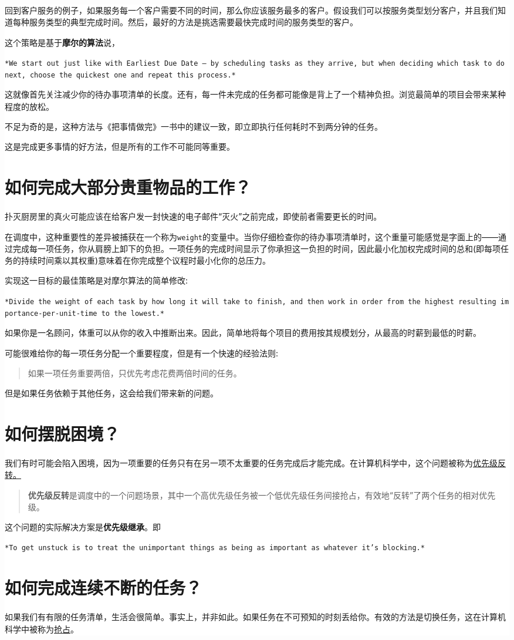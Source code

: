 回到客户服务的例子，如果服务每一个客户需要不同的时间，那么你应该服务最多的客户。假设我们可以按服务类型划分客户，并且我们知道每种服务类型的典型完成时间。然后，最好的方法是挑选需要最快完成时间的服务类型的客户。

这个策略是基于**摩尔的算法**说，

```
*We start out just like with Earliest Due Date — by scheduling tasks as they arrive, but when deciding which task to do next, choose the quickest one and repeat this process.*
```

这就像首先关注减少你的待办事项清单的长度。还有，每一件未完成的任务都可能像是背上了一个精神负担。浏览最简单的项目会带来某种程度的放松。

不足为奇的是，这种方法与《把事情做完》一书中的建议一致，即立即执行任何耗时不到两分钟的任务。

这是完成更多事情的好方法，但是所有的工作不可能同等重要。

# 如何完成大部分贵重物品的工作？

扑灭厨房里的真火可能应该在给客户发一封快速的电子邮件“灭火”之前完成，即使前者需要更长的时间。

在调度中，这种重要性的差异被捕获在一个称为`weight`的变量中。当你仔细检查你的待办事项清单时，这个重量可能感觉是字面上的——通过完成每一项任务，你从肩膀上卸下的负担。一项任务的完成时间显示了你承担这一负担的时间，因此最小化加权完成时间的总和(即每项任务的持续时间乘以其权重)意味着在你完成整个议程时最小化你的总压力。

实现这一目标的最佳策略是对摩尔算法的简单修改:

```
*Divide the weight of each task by how long it will take to finish, and then work in order from the highest resulting importance-per-unit-time to the lowest.*
```

如果你是一名顾问，体重可以从你的收入中推断出来。因此，简单地将每个项目的费用按其规模划分，从最高的时薪到最低的时薪。

可能很难给你的每一项任务分配一个重要程度，但是有一个快速的经验法则:

> 如果一项任务重要两倍，只优先考虑花费两倍时间的任务。

但是如果任务依赖于其他任务，这会给我们带来新的问题。

# 如何摆脱困境？

我们有时可能会陷入困境，因为一项重要的任务只有在另一项不太重要的任务完成后才能完成。在计算机科学中，这个问题被称为[优先级反转。](https://en.wikipedia.org/wiki/Priority_inversion)

> **优先级反转**是调度中的一个问题场景，其中一个高优先级任务被一个低优先级任务间接抢占，有效地“反转”了两个任务的相对优先级。

这个问题的实际解决方案是**优先级继承**。即

```
*To get unstuck is to treat the unimportant things as being as important as whatever it’s blocking.*
```

# 如何完成连续不断的任务？

如果我们有有限的任务清单，生活会很简单。事实上，并非如此。如果任务在不可预知的时刻丢给你。有效的方法是切换任务，这在计算机科学中被称为[抢占](https://en.wikipedia.org/wiki/Preemption_(computing))。
